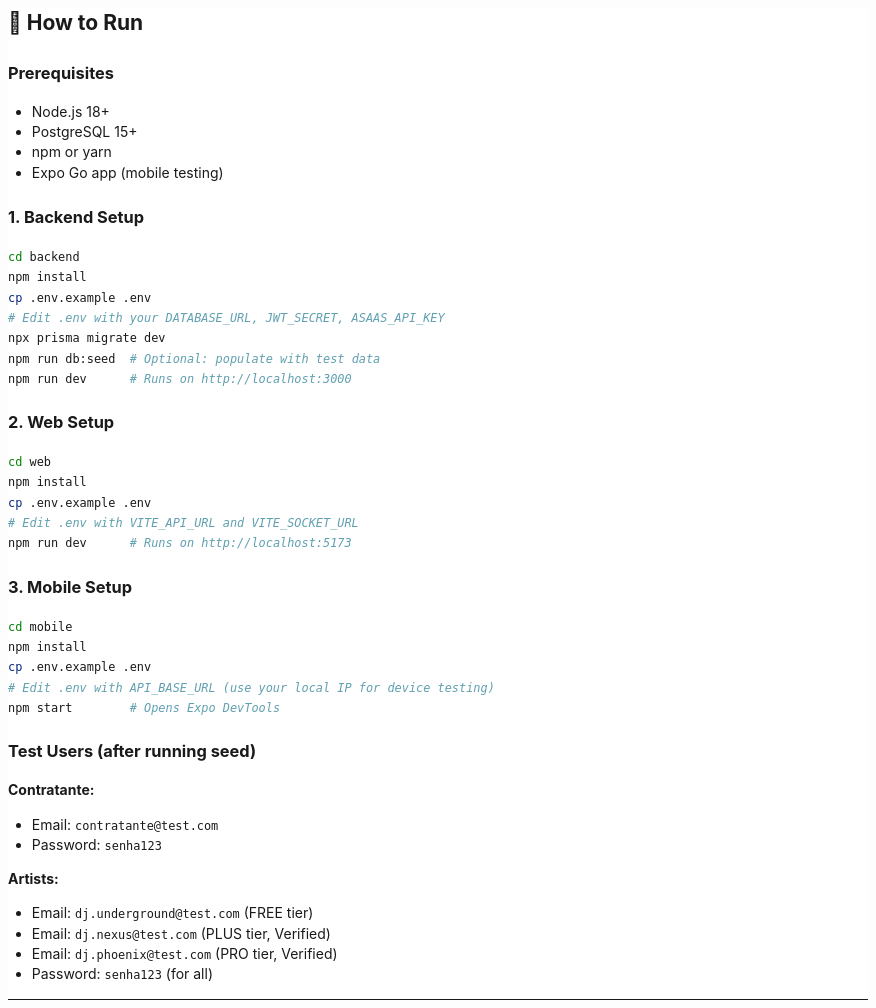 
## 🚀 How to Run

### Prerequisites
- Node.js 18+
- PostgreSQL 15+
- npm or yarn
- Expo Go app (mobile testing)

### 1. Backend Setup
```bash
cd backend
npm install
cp .env.example .env
# Edit .env with your DATABASE_URL, JWT_SECRET, ASAAS_API_KEY
npx prisma migrate dev
npm run db:seed  # Optional: populate with test data
npm run dev      # Runs on http://localhost:3000
```

### 2. Web Setup
```bash
cd web
npm install
cp .env.example .env
# Edit .env with VITE_API_URL and VITE_SOCKET_URL
npm run dev      # Runs on http://localhost:5173
```

### 3. Mobile Setup
```bash
cd mobile
npm install
cp .env.example .env
# Edit .env with API_BASE_URL (use your local IP for device testing)
npm start        # Opens Expo DevTools
```

### Test Users (after running seed)
**Contratante:**
- Email: `contratante@test.com`
- Password: `senha123`

**Artists:**
- Email: `dj.underground@test.com` (FREE tier)
- Email: `dj.nexus@test.com` (PLUS tier, Verified)
- Email: `dj.phoenix@test.com` (PRO tier, Verified)
- Password: `senha123` (for all)

---

